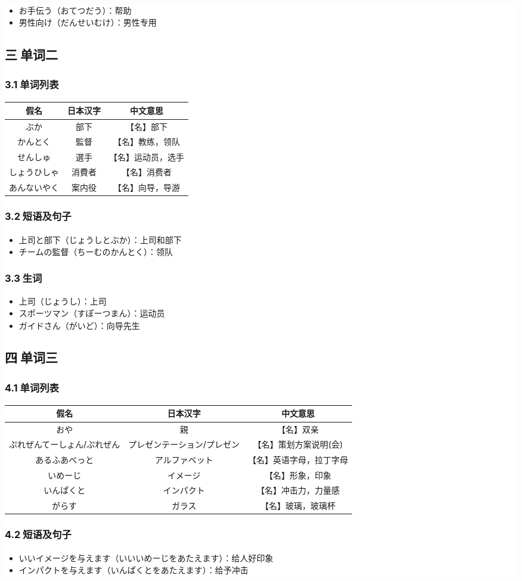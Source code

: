 * お手伝う（おてつだう）：帮助
* 男性向け（だんせいむけ）：男性专用

## 三 单词二

### 3.1 单词列表

|     假名     | 日本汉字 |      中文意思      |
| :----------: | :------: | :----------------: |
|     ぶか     |   部下   |     【名】部下     |
|   かんとく   |   監督   |  【名】教练，领队  |
|   せんしゅ   |   選手   | 【名】运动员，选手 |
| しょうひしゃ |  消費者  |    【名】消费者    |
| あんないやく |  案内役  |  【名】向导，导游  |

### 3.2 短语及句子

* 上司と部下（じょうしとぶか）：上司和部下
* チームの監督（ちーむのかんとく）：领队

### 3.3 生词

* 上司（じょうし）：上司
* スポーツマン（すぽーつまん）：运动员
* ガイドさん（がいど）：向导先生

## 四 单词三

### 4.1 单词列表

|            假名             |          日本汉字           |         中文意思         |
| :-------------------------: | :-------------------------: | :----------------------: |
|            おや             |             親              |        【名】双亲        |
| ぷれぜんてーしょん/ぷれぜん | プレゼンテーション/プレゼン |  【名】策划方案说明(会)  |
|       あるふあべっと        |       アルファベット        | 【名】英语字母，拉丁字母 |
|          いめーじ           |          イメージ           |     【名】形象，印象     |
|         いんぱくと          |         インパクト          |   【名】冲击力，力量感   |
|           がらす            |           ガラス            |    【名】玻璃，玻璃杯    |

### 4.2 短语及句子

* いいイメージを与えます（いいいめーじをあたえます）：给人好印象
* インパクトを与えます（いんぱくとをあたえます）：给予冲击

